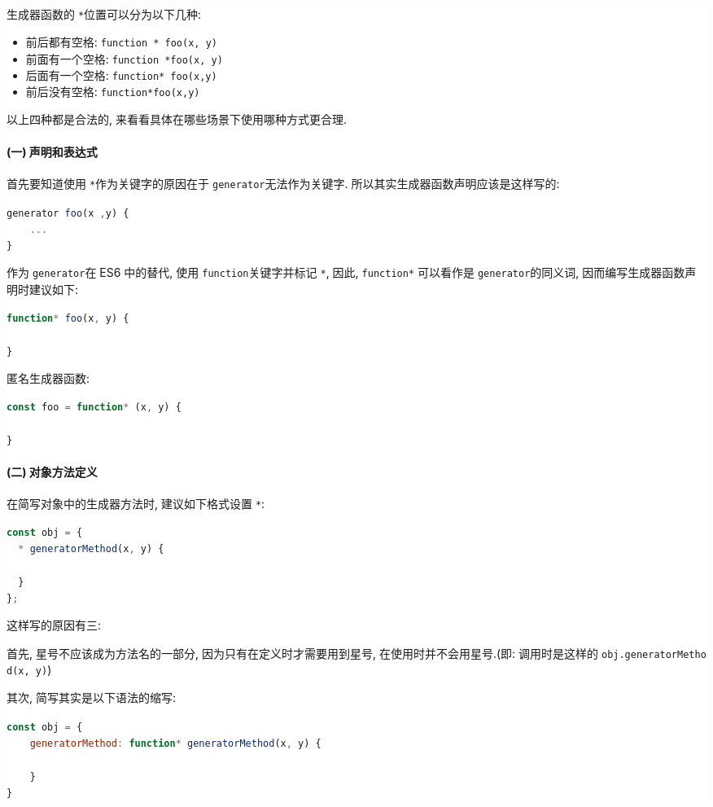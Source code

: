 生成器函数的 `*`位置可以分为以下几种:

- 前后都有空格: `function * foo(x, y)`
- 前面有一个空格: `function *foo(x, y)`
- 后面有一个空格: `function* foo(x,y)`
- 前后没有空格: `function*foo(x,y)`

以上四种都是合法的, 来看看具体在哪些场景下使用哪种方式更合理.

#### (一) 声明和表达式

首先要知道使用 `*`作为关键字的原因在于 `generator`无法作为关键字. 所以其实生成器函数声明应该是这样写的:

```javascript
generator foo(x ,y) {
    ...
}
```

作为 `generator`在 ES6 中的替代, 使用 `function`关键字并标记 `*`, 因此, `function*` 可以看作是 `generator`的同义词, 因而编写生成器函数声明时建议如下:

```javascript
function* foo(x, y) {
    
}
```

匿名生成器函数:

```javascript
const foo = function* (x, y) {
    
}
```

#### (二) 对象方法定义

在简写对象中的生成器方法时, 建议如下格式设置 `*`:

```javascript
const obj = {
  * generatorMethod(x, y) {
      
  }  
};
```

这样写的原因有三:

首先, 星号不应该成为方法名的一部分, 因为只有在定义时才需要用到星号, 在使用时并不会用星号.(即: 调用时是这样的 `obj.generatorMethod(x, y)`)

其次, 简写其实是以下语法的缩写:

```javascript
const obj = {
    generatorMethod: function* generatorMethod(x, y) {
        
    }
}
```
